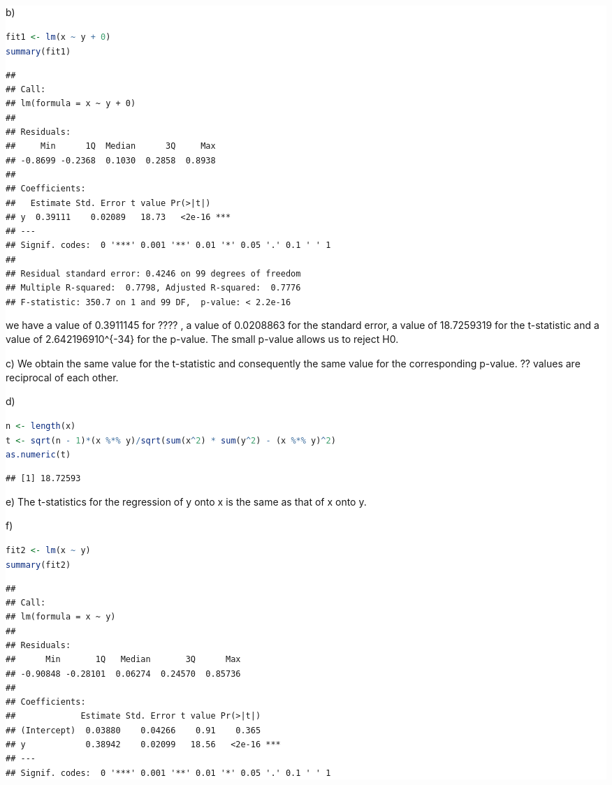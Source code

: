 b)

```r
fit1 <- lm(x ~ y + 0)
summary(fit1)
```

```
## 
## Call:
## lm(formula = x ~ y + 0)
## 
## Residuals:
##     Min      1Q  Median      3Q     Max 
## -0.8699 -0.2368  0.1030  0.2858  0.8938 
## 
## Coefficients:
##   Estimate Std. Error t value Pr(>|t|)    
## y  0.39111    0.02089   18.73   <2e-16 ***
## ---
## Signif. codes:  0 '***' 0.001 '**' 0.01 '*' 0.05 '.' 0.1 ' ' 1
## 
## Residual standard error: 0.4246 on 99 degrees of freedom
## Multiple R-squared:  0.7798,	Adjusted R-squared:  0.7776 
## F-statistic: 350.7 on 1 and 99 DF,  p-value: < 2.2e-16
```
we have a value of 0.3911145 for ???? , a value of 0.0208863 for the standard error, a value of 18.7259319 for the t-statistic and a value of 2.642196910^{-34} for the p-value. The small p-value allows us to reject H0.

c) We obtain the same value for the t-statistic and consequently the same value for the corresponding p-value. ?? values are reciprocal of each other.

d) 

```r
n <- length(x)
t <- sqrt(n - 1)*(x %*% y)/sqrt(sum(x^2) * sum(y^2) - (x %*% y)^2)
as.numeric(t)
```

```
## [1] 18.72593
```

e)
The t-statistics for the regression of y onto x is the same as that of x onto y.

f)

```r
fit2 <- lm(x ~ y)
summary(fit2)
```

```
## 
## Call:
## lm(formula = x ~ y)
## 
## Residuals:
##      Min       1Q   Median       3Q      Max 
## -0.90848 -0.28101  0.06274  0.24570  0.85736 
## 
## Coefficients:
##             Estimate Std. Error t value Pr(>|t|)    
## (Intercept)  0.03880    0.04266    0.91    0.365    
## y            0.38942    0.02099   18.56   <2e-16 ***
## ---
## Signif. codes:  0 '***' 0.001 '**' 0.01 '*' 0.05 '.' 0.1 ' ' 1
```